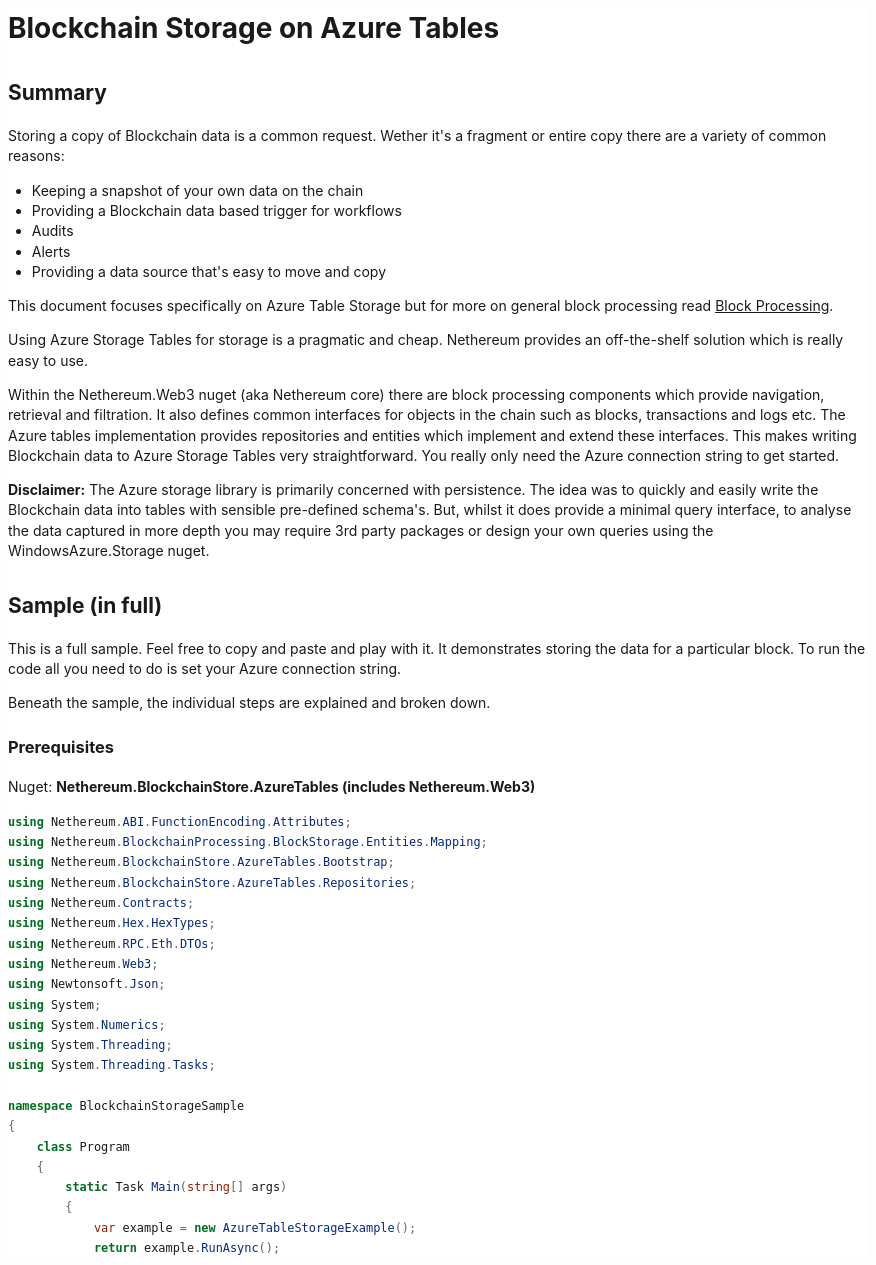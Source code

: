 # Blockchain Storage on Azure Tables

## Summary
Storing a copy of Blockchain data is a common request.  Wether it's a fragment or entire copy there are a variety of common reasons:

+ Keeping a snapshot of your own data on the chain
+ Providing a Blockchain data based trigger for workflows
+ Audits
+ Alerts
+ Providing a data source that's easy to move and copy

This document focuses specifically on Azure Table Storage but for more on general block processing read [Block Processing](nethereum-block-processing-detail.md). 

Using Azure Storage Tables for storage is a pragmatic and cheap.  Nethereum provides an off-the-shelf solution which is really easy to use.

Within the Nethereum.Web3 nuget (aka Nethereum core) there are block processing components which provide navigation, retrieval and filtration.  It also defines common interfaces for objects in the chain such as blocks, transactions and logs etc.  The Azure tables implementation provides repositories and entities which implement and extend these interfaces.  This makes writing Blockchain data to Azure Storage Tables very straightforward.  You really only need the Azure connection string to get started.

**Disclaimer:**
The Azure storage library is primarily concerned with persistence.  The idea was to quickly and easily write the Blockchain data into tables with sensible pre-defined schema's.  But, whilst it does provide a minimal query interface, to analyse the data captured in more depth you may require 3rd party packages or design your own queries using the WindowsAzure.Storage nuget.

## Sample (in full)

This is a full sample. Feel free to copy and paste and play with it.  It demonstrates storing the data for a particular block.  To run the code all you need to do is set your Azure connection string.

Beneath the sample, the individual steps are explained and broken down.

### Prerequisites
Nuget: **Nethereum.BlockchainStore.AzureTables (includes Nethereum.Web3)**

``` csharp
using Nethereum.ABI.FunctionEncoding.Attributes;
using Nethereum.BlockchainProcessing.BlockStorage.Entities.Mapping;
using Nethereum.BlockchainStore.AzureTables.Bootstrap;
using Nethereum.BlockchainStore.AzureTables.Repositories;
using Nethereum.Contracts;
using Nethereum.Hex.HexTypes;
using Nethereum.RPC.Eth.DTOs;
using Nethereum.Web3;
using Newtonsoft.Json;
using System;
using System.Numerics;
using System.Threading;
using System.Threading.Tasks;

namespace BlockchainStorageSample
{
    class Program
    {
        static Task Main(string[] args)
        {
            var example = new AzureTableStorageExample();
            return example.RunAsync();
```